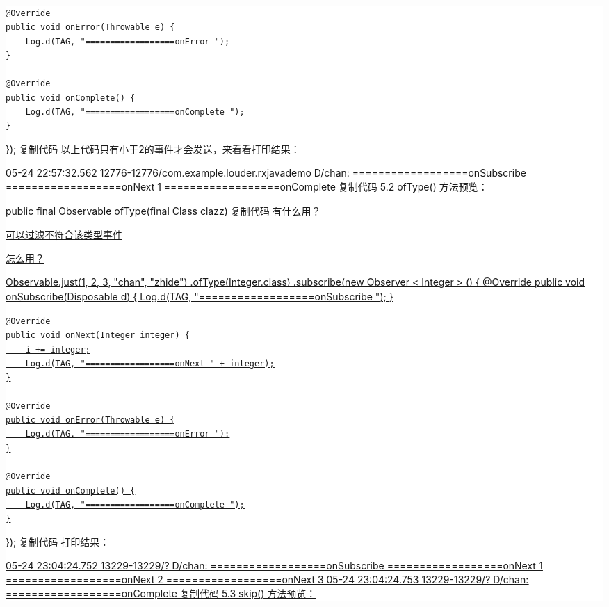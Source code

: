     @Override
    public void onError(Throwable e) {
        Log.d(TAG, "==================onError ");
    }

    @Override
    public void onComplete() {
        Log.d(TAG, "==================onComplete ");
    }
});
复制代码
以上代码只有小于2的事件才会发送，来看看打印结果：

05-24 22:57:32.562 12776-12776/com.example.louder.rxjavademo D/chan: ==================onSubscribe
==================onNext 1
==================onComplete
复制代码
5.2 ofType()
方法预览：

public final <U> Observable<U> ofType(final Class<U> clazz)
复制代码
有什么用？

可以过滤不符合该类型事件

怎么用？

Observable.just(1, 2, 3, "chan", "zhide")
.ofType(Integer.class)
.subscribe(new Observer < Integer > () {
    @Override
    public void onSubscribe(Disposable d) {
        Log.d(TAG, "==================onSubscribe ");
    }

    @Override
    public void onNext(Integer integer) {
        i += integer;
        Log.d(TAG, "==================onNext " + integer);
    }

    @Override
    public void onError(Throwable e) {
        Log.d(TAG, "==================onError ");
    }

    @Override
    public void onComplete() {
        Log.d(TAG, "==================onComplete ");
    }
});
复制代码
打印结果：

05-24 23:04:24.752 13229-13229/? D/chan: ==================onSubscribe
==================onNext 1
==================onNext 2
==================onNext 3
05-24 23:04:24.753 13229-13229/? D/chan: ==================onComplete
复制代码
5.3 skip()
方法预览：
